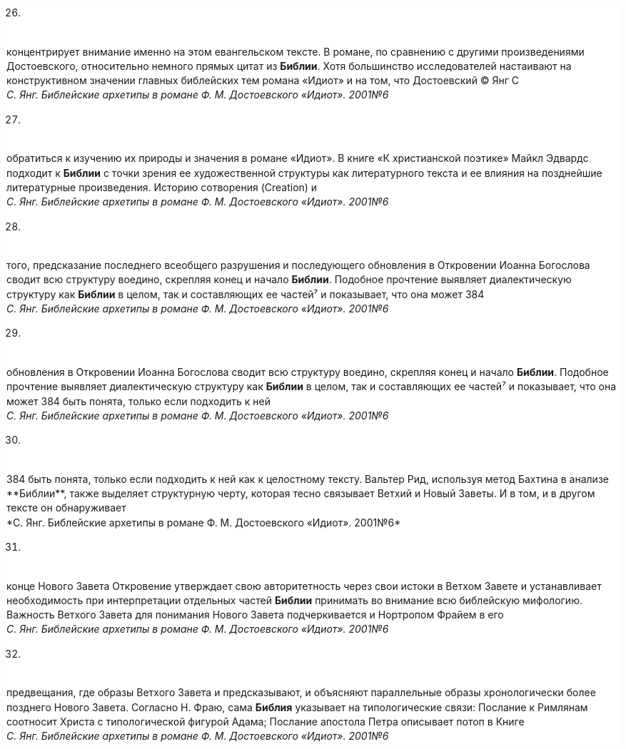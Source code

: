 26.
<br>концентрирует внимание именно на этом евангельском
  тексте. В романе, по сравнению с другими произведениями Достоевского,
  относительно немного прямых цитат из **Библии**. Хотя большинство
  исследователей настаивают на конструктивном значении главных библейских
  тем романа «Идиот» и на том, что Достоевский
  © Янг С
<br> *С. Янг. Библейские архетипы в романе Ф. М. Достоевского «Идиот». 2001№6* 

27.
<br>обратиться к изучению их
  природы и значения в романе «Идиот».
  В книге «К христианской поэтике» Майкл Эдвардс подходит к **Библии** с точки
  зрения ее художественной структуры как литературного текста и ее влияния
  на позднейшие литературные произведения. Историю сотворения (Creation) и
<br> *С. Янг. Библейские архетипы в романе Ф. М. Достоевского «Идиот». 2001№6* 

28.
<br>того, предсказание последнего всеобщего разрушения и
  последующего обновления в Откровении Иоанна Богослова сводит всю
  структуру воедино, скрепляя конец и начало **Библии**. Подобное прочтение
  выявляет диалектическую структуру как **Библии** в целом, так и составляющих
  ее частей⁷ и показывает, что она может
  384
<br> *С. Янг. Библейские архетипы в романе Ф. М. Достоевского «Идиот». 2001№6* 

29.
<br>обновления в Откровении Иоанна Богослова сводит всю
  структуру воедино, скрепляя конец и начало **Библии**. Подобное прочтение
  выявляет диалектическую структуру как **Библии** в целом, так и составляющих
  ее частей⁷ и показывает, что она может
  384
  быть понята, только если подходить к ней
<br> *С. Янг. Библейские архетипы в романе Ф. М. Достоевского «Идиот». 2001№6* 

30.
<br>
  384
  быть понята, только если подходить к ней как к целостному тексту.
  Вальтер Рид, используя метод Бахтина в анализе **Библии**, также выделяет
  структурную черту, которая тесно связывает Ветхий и Новый Заветы. И в
  том, и в другом тексте он обнаруживает
<br> *С. Янг. Библейские архетипы в романе Ф. М. Достоевского «Идиот». 2001№6* 

31.
<br>конце Нового Завета Откровение
  утверждает свою авторитетность через свои истоки в Ветхом Завете и
  устанавливает необходимость при интерпретации отдельных частей **Библии**
  принимать во внимание всю библейскую мифологию.
  Важность Ветхого Завета для понимания Нового Завета подчеркивается и
  Нортропом Фрайем в его 
<br> *С. Янг. Библейские архетипы в романе Ф. М. Достоевского «Идиот». 2001№6* 

32.
<br>предвещания, где образы
  Ветхого Завета и предсказывают, и объясняют параллельные образы
  хронологически более позднего Нового Завета. Согласно Н. Фраю, сама
  **Библия** указывает на типологические связи: Послание к Римлянам соотносит
  Христа с типологической фигурой Адама; Послание апостола Петра описывает
  потоп в Книге
<br> *С. Янг. Библейские архетипы в романе Ф. М. Достоевского «Идиот». 2001№6* 
